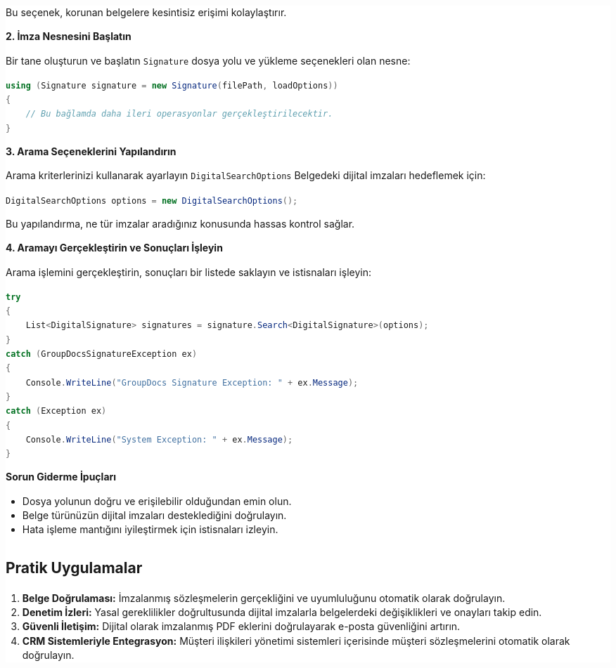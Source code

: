 Bu seçenek, korunan belgelere kesintisiz erişimi kolaylaştırır.

**2. İmza Nesnesini Başlatın**

Bir tane oluşturun ve başlatın `Signature` dosya yolu ve yükleme seçenekleri olan nesne:

```csharp
using (Signature signature = new Signature(filePath, loadOptions))
{
    // Bu bağlamda daha ileri operasyonlar gerçekleştirilecektir.
}
```

**3. Arama Seçeneklerini Yapılandırın**

Arama kriterlerinizi kullanarak ayarlayın `DigitalSearchOptions` Belgedeki dijital imzaları hedeflemek için:

```csharp
DigitalSearchOptions options = new DigitalSearchOptions();
```

Bu yapılandırma, ne tür imzalar aradığınız konusunda hassas kontrol sağlar.

**4. Aramayı Gerçekleştirin ve Sonuçları İşleyin**

Arama işlemini gerçekleştirin, sonuçları bir listede saklayın ve istisnaları işleyin:

```csharp
try
{
    List<DigitalSignature> signatures = signature.Search<DigitalSignature>(options);
}
catch (GroupDocsSignatureException ex)
{
    Console.WriteLine("GroupDocs Signature Exception: " + ex.Message);
}
catch (Exception ex)
{
    Console.WriteLine("System Exception: " + ex.Message);
}
```

**Sorun Giderme İpuçları**
- Dosya yolunun doğru ve erişilebilir olduğundan emin olun.
- Belge türünüzün dijital imzaları desteklediğini doğrulayın.
- Hata işleme mantığını iyileştirmek için istisnaları izleyin.

## Pratik Uygulamalar

1. **Belge Doğrulaması:** İmzalanmış sözleşmelerin gerçekliğini ve uyumluluğunu otomatik olarak doğrulayın.
2. **Denetim İzleri:** Yasal gereklilikler doğrultusunda dijital imzalarla belgelerdeki değişiklikleri ve onayları takip edin.
3. **Güvenli İletişim:** Dijital olarak imzalanmış PDF eklerini doğrulayarak e-posta güvenliğini artırın.
4. **CRM Sistemleriyle Entegrasyon:** Müşteri ilişkileri yönetimi sistemleri içerisinde müşteri sözleşmelerini otomatik olarak doğrulayın.
